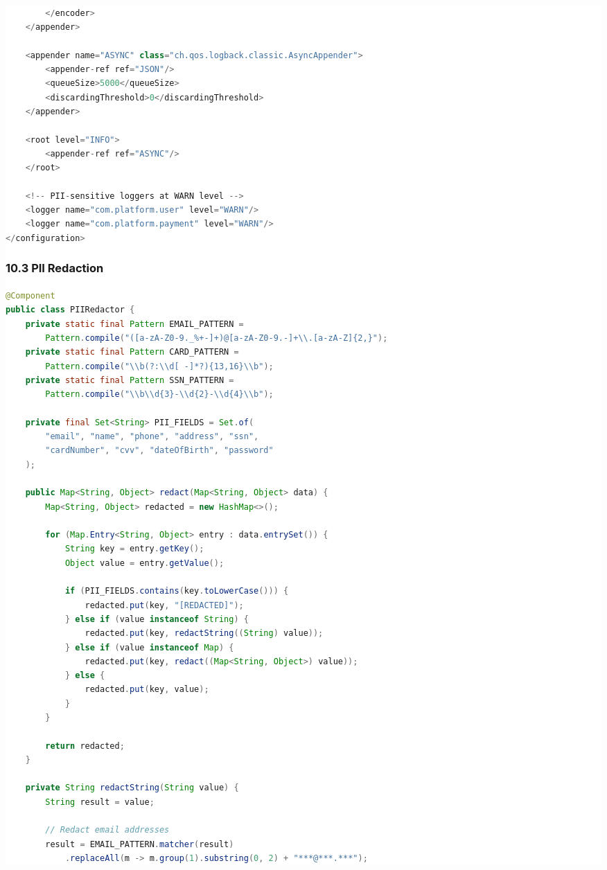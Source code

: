 ```java
        </encoder>
    </appender>

    <appender name="ASYNC" class="ch.qos.logback.classic.AsyncAppender">
        <appender-ref ref="JSON"/>
        <queueSize>5000</queueSize>
        <discardingThreshold>0</discardingThreshold>
    </appender>

    <root level="INFO">
        <appender-ref ref="ASYNC"/>
    </root>

    <!-- PII-sensitive loggers at WARN level -->
    <logger name="com.platform.user" level="WARN"/>
    <logger name="com.platform.payment" level="WARN"/>
</configuration>
```

### 10.3 PII Redaction

```java
@Component
public class PIIRedactor {
    private static final Pattern EMAIL_PATTERN =
        Pattern.compile("([a-zA-Z0-9._%+-]+)@[a-zA-Z0-9.-]+\\.[a-zA-Z]{2,}");
    private static final Pattern CARD_PATTERN =
        Pattern.compile("\\b(?:\\d[ -]*?){13,16}\\b");
    private static final Pattern SSN_PATTERN =
        Pattern.compile("\\b\\d{3}-\\d{2}-\\d{4}\\b");

    private final Set<String> PII_FIELDS = Set.of(
        "email", "name", "phone", "address", "ssn",
        "cardNumber", "cvv", "dateOfBirth", "password"
    );

    public Map<String, Object> redact(Map<String, Object> data) {
        Map<String, Object> redacted = new HashMap<>();

        for (Map.Entry<String, Object> entry : data.entrySet()) {
            String key = entry.getKey();
            Object value = entry.getValue();

            if (PII_FIELDS.contains(key.toLowerCase())) {
                redacted.put(key, "[REDACTED]");
            } else if (value instanceof String) {
                redacted.put(key, redactString((String) value));
            } else if (value instanceof Map) {
                redacted.put(key, redact((Map<String, Object>) value));
            } else {
                redacted.put(key, value);
            }
        }

        return redacted;
    }

    private String redactString(String value) {
        String result = value;

        // Redact email addresses
        result = EMAIL_PATTERN.matcher(result)
            .replaceAll(m -> m.group(1).substring(0, 2) + "***@***.***");
```